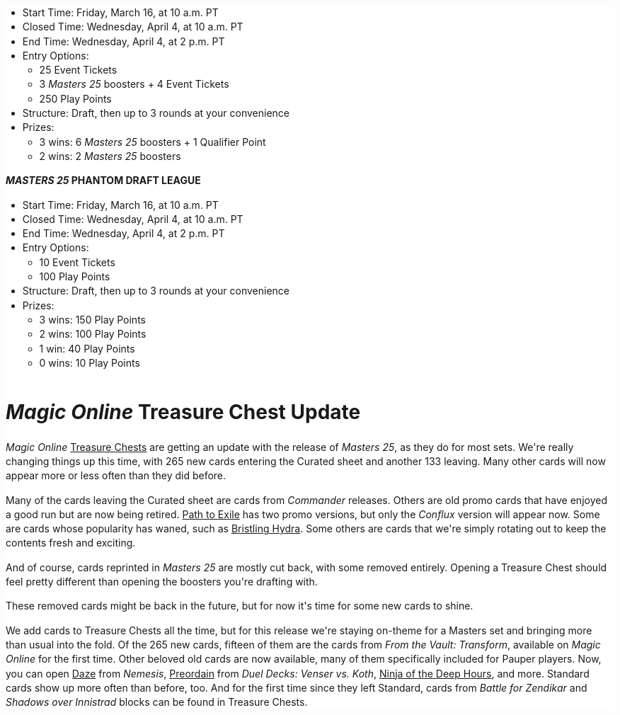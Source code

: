 
* Start Time: Friday, March 16, at 10 a.m. PT
* Closed Time: Wednesday, April 4, at 10 a.m. PT
* End Time: Wednesday, April 4, at 2 p.m. PT
* Entry Options:
	+ 25 Event Tickets
	+ 3 *Masters 25* boosters + 4 Event Tickets
	+ 250 Play Points
* Structure: Draft, then up to 3 rounds at your convenience
* Prizes:
	+ 3 wins: 6 *Masters 25* boosters + 1 Qualifier Point
	+ 2 wins: 2 *Masters 25* boosters

***MASTERS 25* PHANTOM DRAFT LEAGUE**


* Start Time: Friday, March 16, at 10 a.m. PT
* Closed Time: Wednesday, April 4, at 10 a.m. PT
* End Time: Wednesday, April 4, at 2 p.m. PT
* Entry Options:
	+ 10 Event Tickets
	+ 100 Play Points
* Structure: Draft, then up to 3 rounds at your convenience
* Prizes:
	+ 3 wins: 150 Play Points
	+ 2 wins: 100 Play Points
	+ 1 win: 40 Play Points
	+ 0 wins: 10 Play Points

*Magic Online* Treasure Chest Update
====================================


*Magic Online* [Treasure Chests](https://magic.wizards.com/en/MTGO/articles/archive/magic-online/treasure-chest-card-list-info) are getting an update with the release of *Masters 25*, as they do for most sets. We're really changing things up this time, with 265 new cards entering the Curated sheet and another 133 leaving. Many other cards will now appear more or less often than they did before.


Many of the cards leaving the Curated sheet are cards from *Commander* releases. Others are old promo cards that have enjoyed a good run but are now being retired. [Path to Exile](http://gatherer.wizards.com/Pages/Card/Details.aspx?name=Path+to+Exile) has two promo versions, but only the *Conflux* version will appear now. Some are cards whose popularity has waned, such as [Bristling Hydra](http://gatherer.wizards.com/Pages/Card/Details.aspx?name=Bristling+Hydra). Some others are cards that we're simply rotating out to keep the contents fresh and exciting.


And of course, cards reprinted in *Masters 25* are mostly cut back, with some removed entirely. Opening a Treasure Chest should feel pretty different than opening the boosters you're drafting with.


These removed cards might be back in the future, but for now it's time for some new cards to shine.


We add cards to Treasure Chests all the time, but for this release we're staying on-theme for a Masters set and bringing more than usual into the fold. Of the 265 new cards, fifteen of them are the cards from *From the Vault: Transform*, available on *Magic Online* for the first time. Other beloved old cards are now available, many of them specifically included for Pauper players. Now, you can open [Daze](http://gatherer.wizards.com/Pages/Card/Details.aspx?multiverseid=21284) from *Nemesis*, [Preordain](http://gatherer.wizards.com/Pages/Card/Details.aspx?multiverseid=265979) from *Duel Decks: Venser vs. Koth*, [Ninja of the Deep Hours](http://gatherer.wizards.com/Pages/Card/Details.aspx?name=Ninja+of+the+Deep+Hours), and more. Standard cards show up more often than before, too. And for the first time since they left Standard, cards from *Battle for Zendikar* and *Shadows over Innistrad* blocks can be found in Treasure Chests.
